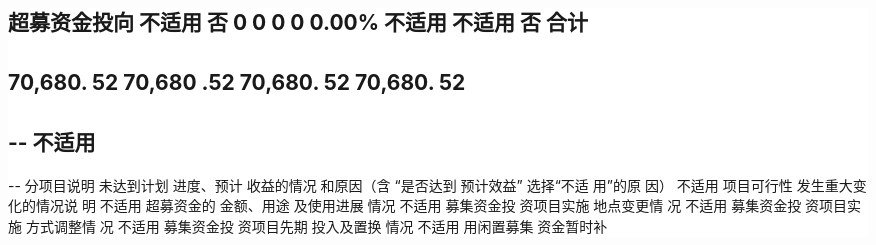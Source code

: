 超募资金投向
不适用
否
0
0
0
0
0.00%
不适用
不适用
否
合计
--
70,680.
52
70,680
.52
70,680.
52
70,680.
52
--
--
不适用
--
--
分项目说明
未达到计划
进度、预计
收益的情况
和原因（含
“是否达到
预计效益”
选择“不适
用”的原
因）
不适用
项目可行性
发生重大变
化的情况说
明
不适用
超募资金的
金额、用途
及使用进展
情况
不适用
募集资金投
资项目实施
地点变更情
况
不适用
募集资金投
资项目实施
方式调整情
况
不适用
募集资金投
资项目先期
投入及置换
情况
不适用
用闲置募集
资金暂时补